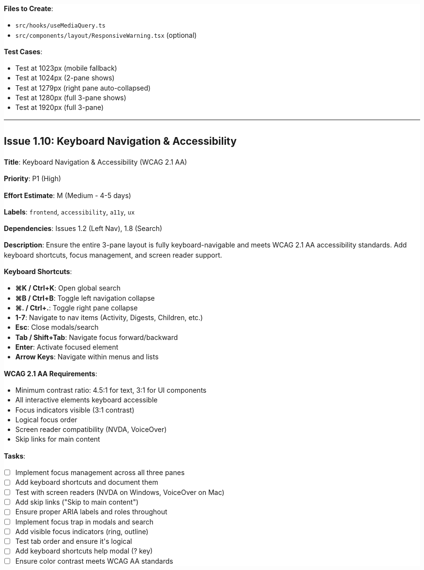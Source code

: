 **Files to Create**:
- `src/hooks/useMediaQuery.ts`
- `src/components/layout/ResponsiveWarning.tsx` (optional)

**Test Cases**:
- Test at 1023px (mobile fallback)
- Test at 1024px (2-pane shows)
- Test at 1279px (right pane auto-collapsed)
- Test at 1280px (full 3-pane shows)
- Test at 1920px (full 3-pane)

---

## Issue 1.10: Keyboard Navigation & Accessibility

**Title**: Keyboard Navigation & Accessibility (WCAG 2.1 AA)

**Priority**: P1 (High)

**Effort Estimate**: M (Medium - 4-5 days)

**Labels**: `frontend`, `accessibility`, `a11y`, `ux`

**Dependencies**: Issues 1.2 (Left Nav), 1.8 (Search)

**Description**:
Ensure the entire 3-pane layout is fully keyboard-navigable and meets WCAG 2.1 AA accessibility standards. Add keyboard shortcuts, focus management, and screen reader support.

**Keyboard Shortcuts**:
- **⌘K / Ctrl+K**: Open global search
- **⌘B / Ctrl+B**: Toggle left navigation collapse
- **⌘. / Ctrl+.**: Toggle right pane collapse
- **1-7**: Navigate to nav items (Activity, Digests, Children, etc.)
- **Esc**: Close modals/search
- **Tab / Shift+Tab**: Navigate focus forward/backward
- **Enter**: Activate focused element
- **Arrow Keys**: Navigate within menus and lists

**WCAG 2.1 AA Requirements**:
- Minimum contrast ratio: 4.5:1 for text, 3:1 for UI components
- All interactive elements keyboard accessible
- Focus indicators visible (3:1 contrast)
- Logical focus order
- Screen reader compatibility (NVDA, VoiceOver)
- Skip links for main content

**Tasks**:
- [ ] Implement focus management across all three panes
- [ ] Add keyboard shortcuts and document them
- [ ] Test with screen readers (NVDA on Windows, VoiceOver on Mac)
- [ ] Add skip links ("Skip to main content")
- [ ] Ensure proper ARIA labels and roles throughout
- [ ] Implement focus trap in modals and search
- [ ] Add visible focus indicators (ring, outline)
- [ ] Test tab order and ensure it's logical
- [ ] Add keyboard shortcuts help modal (? key)
- [ ] Ensure color contrast meets WCAG AA standards
